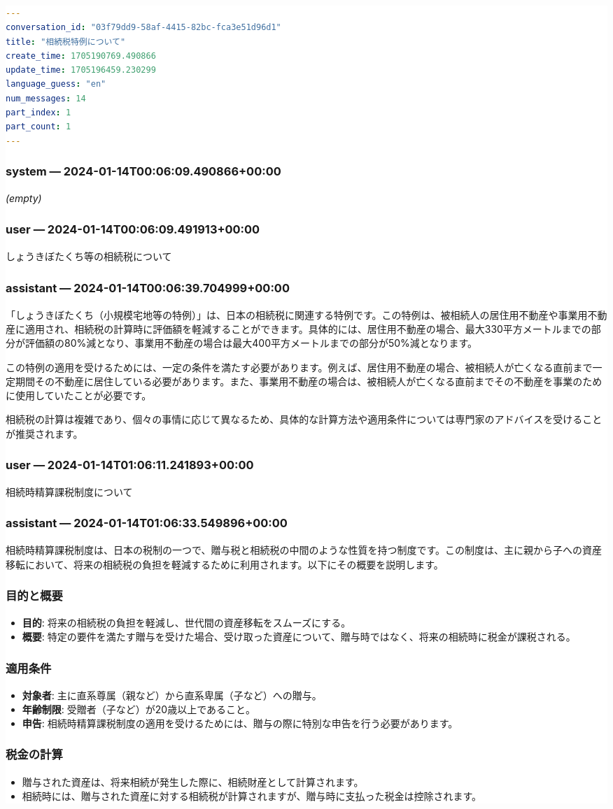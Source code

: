 ```yaml
---
conversation_id: "03f79dd9-58af-4415-82bc-fca3e51d96d1"
title: "相続税特例について"
create_time: 1705190769.490866
update_time: 1705196459.230299
language_guess: "en"
num_messages: 14
part_index: 1
part_count: 1
---
```


### system — 2024-01-14T00:06:09.490866+00:00

_(empty)_

### user — 2024-01-14T00:06:09.491913+00:00

しょうきぼたくち等の相続税について

### assistant — 2024-01-14T00:06:39.704999+00:00

「しょうきぼたくち（小規模宅地等の特例）」は、日本の相続税に関連する特例です。この特例は、被相続人の居住用不動産や事業用不動産に適用され、相続税の計算時に評価額を軽減することができます。具体的には、居住用不動産の場合、最大330平方メートルまでの部分が評価額の80%減となり、事業用不動産の場合は最大400平方メートルまでの部分が50%減となります。

この特例の適用を受けるためには、一定の条件を満たす必要があります。例えば、居住用不動産の場合、被相続人が亡くなる直前まで一定期間その不動産に居住している必要があります。また、事業用不動産の場合は、被相続人が亡くなる直前までその不動産を事業のために使用していたことが必要です。

相続税の計算は複雑であり、個々の事情に応じて異なるため、具体的な計算方法や適用条件については専門家のアドバイスを受けることが推奨されます。

### user — 2024-01-14T01:06:11.241893+00:00

相続時精算課税制度について

### assistant — 2024-01-14T01:06:33.549896+00:00

相続時精算課税制度は、日本の税制の一つで、贈与税と相続税の中間のような性質を持つ制度です。この制度は、主に親から子への資産移転において、将来の相続税の負担を軽減するために利用されます。以下にその概要を説明します。

### 目的と概要
- **目的**: 将来の相続税の負担を軽減し、世代間の資産移転をスムーズにする。
- **概要**: 特定の要件を満たす贈与を受けた場合、受け取った資産について、贈与時ではなく、将来の相続時に税金が課税される。

### 適用条件
- **対象者**: 主に直系尊属（親など）から直系卑属（子など）への贈与。
- **年齢制限**: 受贈者（子など）が20歳以上であること。
- **申告**: 相続時精算課税制度の適用を受けるためには、贈与の際に特別な申告を行う必要があります。

### 税金の計算
- 贈与された資産は、将来相続が発生した際に、相続財産として計算されます。
- 相続時には、贈与された資産に対する相続税が計算されますが、贈与時に支払った税金は控除されます。
